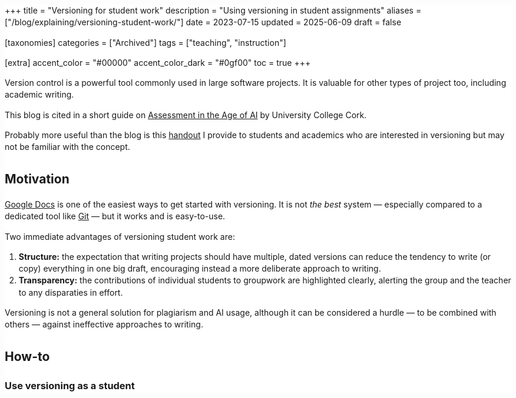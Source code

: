 +++
title = "Versioning for student work"
description = "Using versioning in student assignments"
aliases = ["/blog/explaining/versioning-student-work/"]
date = 2023-07-15
updated = 2025-06-09
draft = false

[taxonomies]
categories = ["Archived"]
tags = ["teaching", "instruction"]

[extra]
accent_color = "#00000"
accent_color_dark = "#0gf00"
toc = true
+++

Version control is a powerful tool commonly used in large software
projects. It is valuable for other types of project too, including
academic writing.



This blog is cited in a short guide on [Assessment in the Age of
AI](https://www.ucc.ie/en/cirtl/resources/shortguides/shortguide9assessmentintheageofai/)
by University College Cork.

Probably more useful than the blog is this [handout](/docs/VersioningHandout.pdf
'Click to download pdf') I provide to students and academics who are interested
in versioning but may not be familiar with the concept.

## Motivation

[Google Docs](https://docs.google.com/) is one of the easiest ways to get
started with versioning. It is not _the best_ system — especially compared to
a dedicated tool like [Git](https://git-scm.com/) — but
it works and is easy-to-use. 

Two immediate advantages of versioning student work are:

1. **Structure:** the expectation that writing projects should have multiple,
   dated versions can reduce the tendency to write (or copy) everything in one
big draft, encouraging instead a more deliberate approach to writing.
2. **Transparency:** the contributions of individual students to groupwork are
   highlighted clearly, alerting the group and the teacher to any
disparaties in effort.

Versioning is not a general solution for plagiarism and AI usage, although it
can be considered a hurdle — to be combined with others — against
ineffective approaches to writing.

## How-to

### Use versioning as a student


[^1]: Google Docs limits users to _40 named versions_. They should be
[^2]: Office365's browser-based Word has version history features